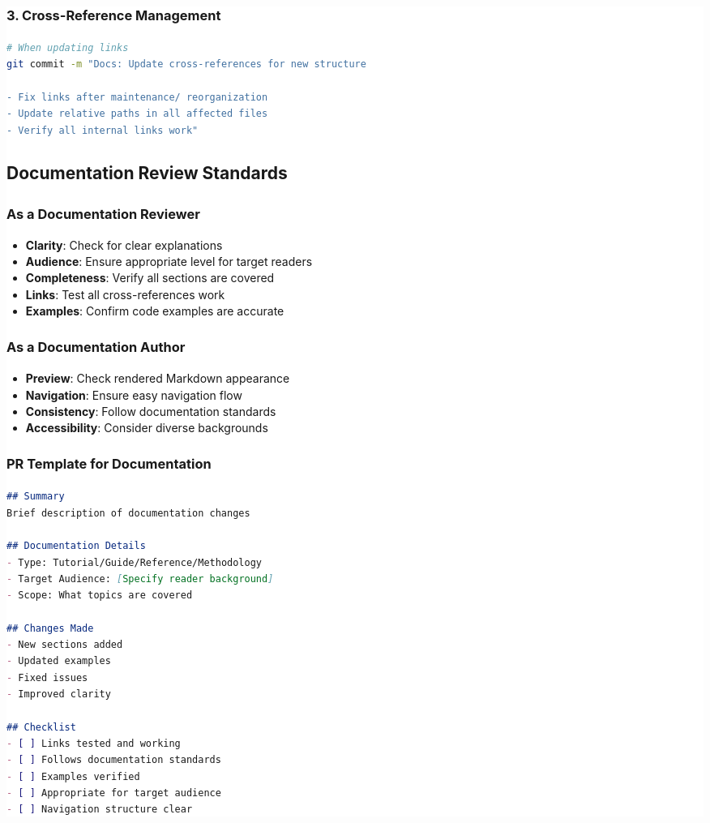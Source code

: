### 3. Cross-Reference Management

```bash
# When updating links
git commit -m "Docs: Update cross-references for new structure

- Fix links after maintenance/ reorganization
- Update relative paths in all affected files
- Verify all internal links work"
```

## Documentation Review Standards

### As a Documentation Reviewer

- **Clarity**: Check for clear explanations
- **Audience**: Ensure appropriate level for target readers
- **Completeness**: Verify all sections are covered
- **Links**: Test all cross-references work
- **Examples**: Confirm code examples are accurate

### As a Documentation Author

- **Preview**: Check rendered Markdown appearance
- **Navigation**: Ensure easy navigation flow
- **Consistency**: Follow documentation standards
- **Accessibility**: Consider diverse backgrounds

### PR Template for Documentation

```markdown
## Summary
Brief description of documentation changes

## Documentation Details
- Type: Tutorial/Guide/Reference/Methodology
- Target Audience: [Specify reader background]
- Scope: What topics are covered

## Changes Made
- New sections added
- Updated examples
- Fixed issues
- Improved clarity

## Checklist
- [ ] Links tested and working
- [ ] Follows documentation standards
- [ ] Examples verified
- [ ] Appropriate for target audience
- [ ] Navigation structure clear
```
